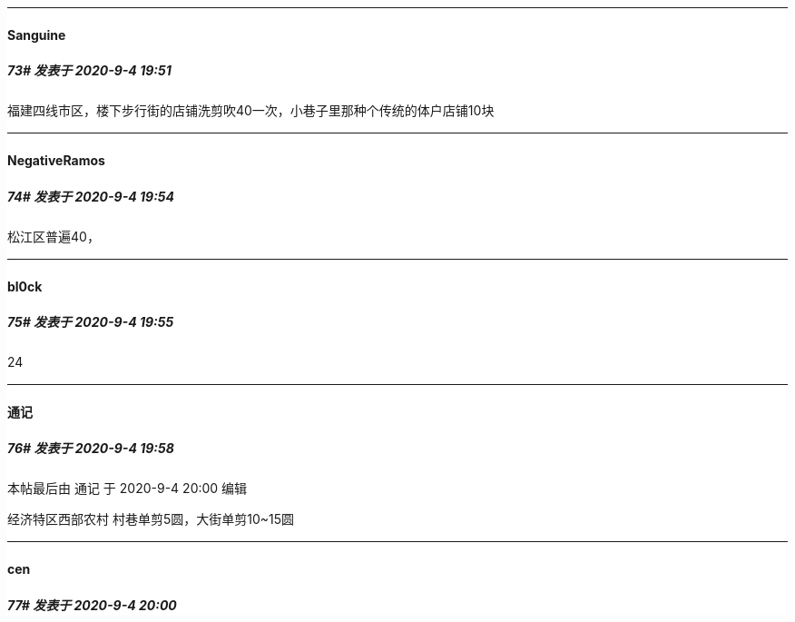 
-----

####  Sanguine  
##### 73#       发表于 2020-9-4 19:51




福建四线市区，楼下步行街的店铺洗剪吹40一次，小巷子里那种个传统的体户店铺10块







-----

####  NegativeRamos  
##### 74#       发表于 2020-9-4 19:54




松江区普遍40，







-----

####  bl0ck  
##### 75#       发表于 2020-9-4 19:55




24







-----

####  通记  
##### 76#       发表于 2020-9-4 19:58



 本帖最后由 通记 于 2020-9-4 20:00 编辑 

经济特区西部农村 村巷单剪5圆，大街单剪10~15圆







-----

####  cen  
##### 77#       发表于 2020-9-4 20:00
